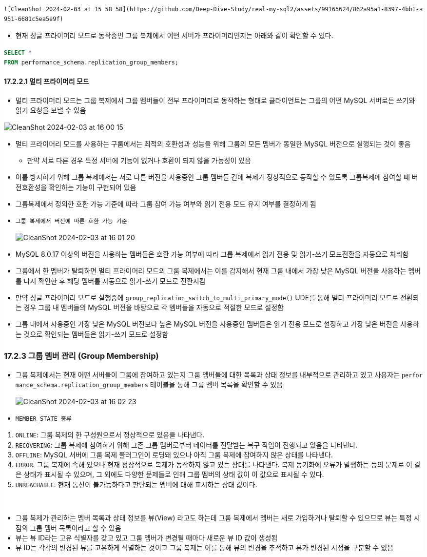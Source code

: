     ![CleanShot 2024-02-03 at 15 58 58](https://github.com/Deep-Dive-Study/real-my-sql2/assets/99165624/862a95a1-8397-4bb1-a951-6681c5ea5e9f)

- 현재 싱글 프라이머리 모드로 동작중인 그룹 복제에서 어떤 서버가 프라이머리인지는 아래와 같이 확인할 수 있다.

```sql
SELECT *
FROM performance_schema.replication_group_members;
```

#### 17.2.2.1 멀티 프라이머리 모드
- 멀티 프라이머리 모드는 그룹 복제에서 그룹 멤버들이 전부 프라이머리로 동작하는 형태로 클라이언트는 그룹의 어떤 MySQL 서버로든 쓰기와 읽기 요청을 보낼 수 있음

![CleanShot 2024-02-03 at 16 00 15](https://github.com/Deep-Dive-Study/real-my-sql2/assets/99165624/32ca875d-0468-4dd2-9716-dffca5a71a33)

- 멀티 프라이머리 모드를 사용하는 구룹에서는 최적의 호환성과 성능을 위해 그룹의 모든 멤버가 동일한 MySQL 버전으로 실행되는 것이 좋음
  - 만약 서로 다른 경우 특정 서버에 기능이 없거나 호환이 되지 않을 가능성이 있음

- 이를 방지하기 위해 그룹 복제에서는 서로 다른 버전을 사용중인 그룹 멤버들 간에 복제가 정상적으로 동작할 수 있도록 그룹복제에 참여할 때 버전호환성을 확인하는 기능이 구현되어 있음

- 그룹복제에서 정의한 호환 가능 기준에 따라 그룹 참여 가능 여부와 읽기 전용 모드 유지 여부를 결정하게 됨

- `그룹 복제에서 버전에 따른 호환 가능 기준`
  
  ![CleanShot 2024-02-03 at 16 01 20](https://github.com/Deep-Dive-Study/real-my-sql2/assets/99165624/96999ea4-c29e-4a9e-b6b5-0df7254c4ea9)

- MySQL 8.0.17 이상의 버전을 사용하는 멤버들은 호환 가능 여부에 따라 그룹 복제에서 읽기 전용 및 읽기-쓰기 모드전환을 자동으로 처리함
  
- 그룹에서 한 멤버가 탈퇴하면 멀티 프라이머리 모드의 그룹 복제에서는 이를 감지해서 현재 그룹 내에서 가장 낮은 MySQL 버전을 사용하는 멤버를 다시 확인한 후 해당 멤버를 자동으로 읽기-쓰기 모드로 전환시킴

- 만약 싱글 프라이머리 모드로 실행중에 `group_replication_switch_to_multi_primary_mode()` UDF를 통해 멀티 프라이머리 모드로 전환되는 경우 그룹 내 멤버들의 MySQL 버전을 바탕으로 각 멤버들을 자동으로 적절한 모드로 설정함

- 그룹 내에서 사용중인 가장 낮은 MySQL 버전보다 높은 MySQL 버전을 사용중인 멤버들은 읽기 전용 모드로 설정하고 가장 낮은 버전을 사용하는 것으로 확인되는 멤버들은 읽기-쓰기 모드로 설정함

### 17.2.3 그룹 멤버 관리 (Group Membership)

- 그룹 복제에서는 현재 어떤 서버들이 그룹에 참여하고 있는지 그룹 멤버들에 대한 목록과 상태 정보를 내부적으로 관리하고 있고 사용자는 `performance_schema.replication_group_members` 테이블을 통해 그룹 멤버 목록을 확인할 수 있음

  ![CleanShot 2024-02-03 at 16 02 23](https://github.com/Deep-Dive-Study/real-my-sql2/assets/99165624/7ff6ce60-2a41-4c38-a95d-77c7441f96b8)

- `MEMBER_STATE 종류`

1. `ONLINE`: 그룹 복제의 한 구성원으로서 정상적으로 있음을 나타낸다.
2. `RECOVERING`: 그룹 복제에 참여하기 위해 그존 그룹 멤버로부터 데이터를 전달받는 복구 작업이 진행되고 있음을 나타낸다.
3. `OFFLINE`: MySQL 서버에 그룹 복제 플러그인이 로딩돼 있으나 아직 그룹 복제에 참여하지 않은 상태를 나타낸다.
4. `ERROR`: 그룹 복제에 속해 있으나 현재 정상적으로 복제가 동작하지 않고 있는 상태를 나타낸다. 복제 동기화에 오류가 발생하는 등의 문제로 이 같은 상태가 표시될 수 있으며, 그 외에도 다양한 문제들로 인해 그룹 멤버의 상태 값이 이 값으로 표시될 수 있다.
5. `UNREACHABLE`: 현재 통신이 불가능하다고 판단되는 멤버에 대해 표시하는 상태 값이다.

<br>

- 그룹 복제가 관리하는 멤버 목록과 상태 정보를 뷰(View) 라고도 하는데 그룹 복제에서 멤버는 새로 가입하거나 탈퇴할 수 있으므로 뷰는 특정 시점의 그룹 멤버 목록이라고 할 수 있음
- 뷰는 뷰 ID라는 고유 식별자를 갖고 있고 그룹 멤버가 변경될 때마다 새로운 뷰 ID 값이 생성됨
- 뷰 ID는 각각의 변경된 뷰를 고유하게 식별하는 것이고 그룹 복제는 이를 통해 뷰의 변경을 추적하고 뷰가 변경된 시점을 구분할 수 있음

